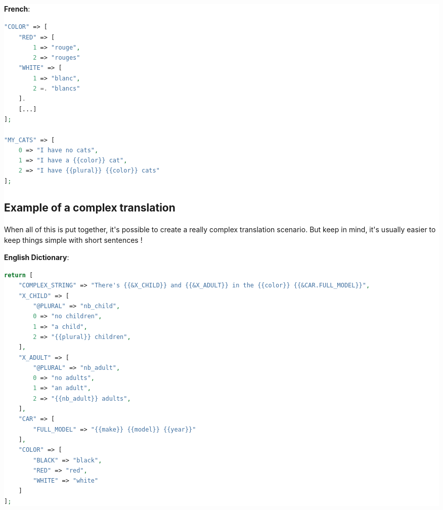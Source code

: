 **French**:
```php
"COLOR" => [
    "RED" => [
        1 => "rouge",
        2 => "rouges"
    "WHITE" => [
        1 => "blanc",
        2 =. "blancs"
    ].
    [...]
];

"MY_CATS" => [
    0 => "I have no cats",
    1 => "I have a {{color}} cat",
    2 => "I have {{plural}} {{color}} cats"
];
```

## Example of a complex translation

When all of this is put together, it's possible to create a really complex translation scenario. But keep in mind, it's usually easier to keep things simple with short sentences !

**English Dictionary**:
```php
return [
    "COMPLEX_STRING" => "There's {{&X_CHILD}} and {{&X_ADULT}} in the {{color}} {{&CAR.FULL_MODEL}}",
    "X_CHILD" => [
        "@PLURAL" => "nb_child",
    	0 => "no children",
    	1 => "a child",
    	2 => "{{plural}} children",
    ],
    "X_ADULT" => [
        "@PLURAL" => "nb_adult",
    	0 => "no adults",
    	1 => "an adult",
    	2 => "{{nb_adult}} adults",
    ],
    "CAR" => [
        "FULL_MODEL" => "{{make}} {{model}} {{year}}"
    ],
    "COLOR" => [
        "BLACK" => "black",
        "RED" => "red",
        "WHITE" => "white"
    ]
];
```
